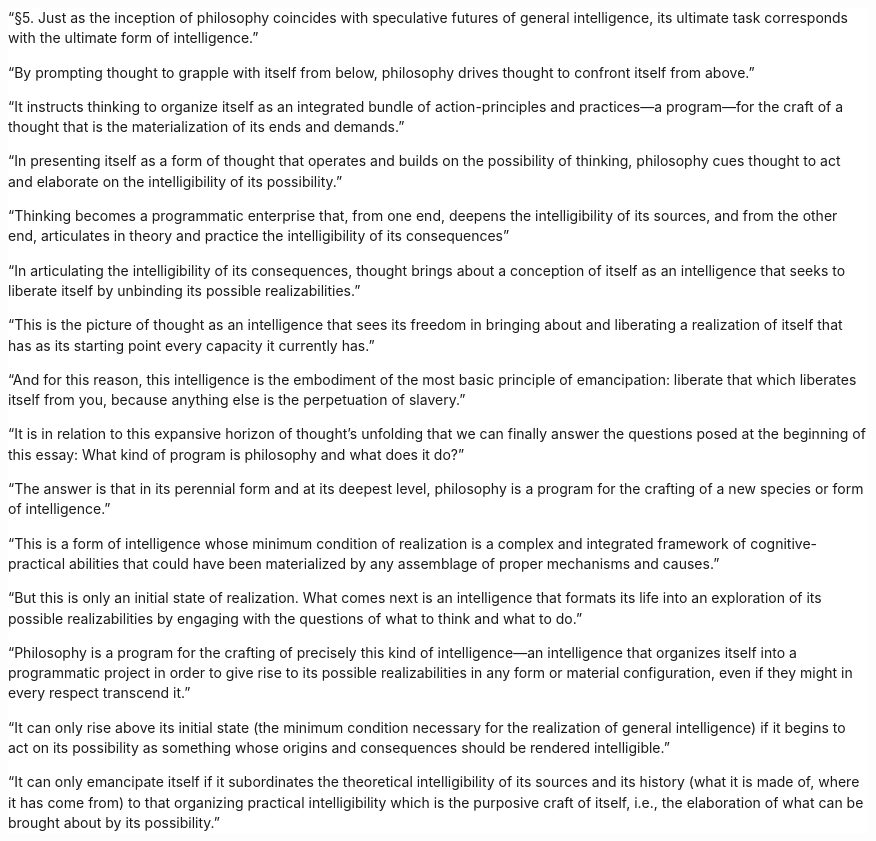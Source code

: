 “§5. Just as the inception of philosophy coincides with speculative futures of general intelligence, its ultimate task corresponds with the ultimate form of intelligence.”


“By prompting thought to grapple with itself from below, philosophy drives thought to confront itself from above.”


“It instructs thinking to organize itself as an integrated bundle of action-principles and practices—a program—for the craft of a thought that is the materialization of its ends and demands.”


“In presenting itself as a form of thought that operates and builds on the possibility of thinking, philosophy cues thought to act and elaborate on the intelligibility of its possibility.”


“Thinking becomes a programmatic enterprise that, from one end, deepens the intelligibility of its sources, and from the other end, articulates in theory and practice the intelligibility of its consequences”


“In articulating the intelligibility of its consequences, thought brings about a conception of itself as an intelligence that seeks to liberate itself by unbinding its possible realizabilities.”


“This is the picture of thought as an intelligence that sees its freedom in bringing about and liberating a realization of itself that has as its starting point every capacity it currently has.”


“And for this reason, this intelligence is the embodiment of the most basic principle of emancipation: liberate that which liberates itself from you, because anything else is the perpetuation of slavery.”


“It is in relation to this expansive horizon of thought’s unfolding that we can finally answer the questions posed at the beginning of this essay: What kind of program is philosophy and what does it do?”


“The answer is that in its perennial form and at its deepest level, philosophy is a program for the crafting of a new species or form of intelligence.”


“This is a form of intelligence whose minimum condition of realization is a complex and integrated framework of cognitive-practical abilities that could have been materialized by any assemblage of proper mechanisms and causes.”


“But this is only an initial state of realization. What comes next is an intelligence that formats its life into an exploration of its possible realizabilities by engaging with the questions of what to think and what to do.”


“Philosophy is a program for the crafting of precisely this kind of intelligence—an intelligence that organizes itself into a programmatic project in order to give rise to its possible realizabilities in any form or material configuration, even if they might in every respect transcend it.”


“It can only rise above its initial state (the minimum condition necessary for the realization of general intelligence) if it begins to act on its possibility as something whose origins and consequences should be rendered intelligible.”


“It can only emancipate itself if it subordinates the theoretical intelligibility of its sources and its history (what it is made of, where it has come from) to that organizing practical intelligibility which is the purposive craft of itself, i.e., the elaboration of what can be brought about by its possibility.”
